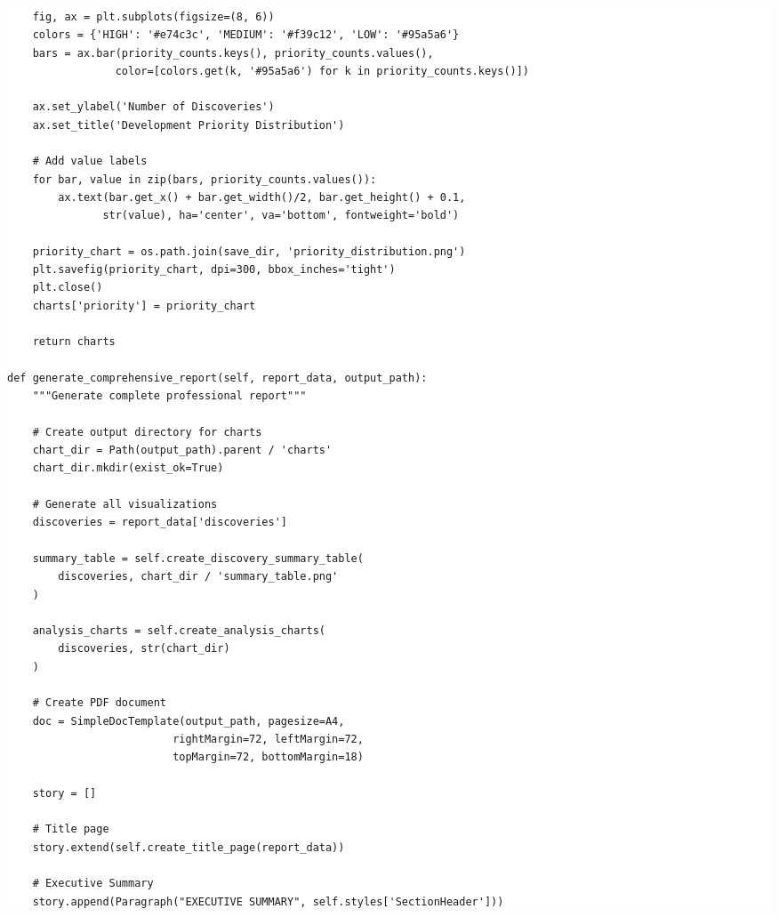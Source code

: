         fig, ax = plt.subplots(figsize=(8, 6))
        colors = {'HIGH': '#e74c3c', 'MEDIUM': '#f39c12', 'LOW': '#95a5a6'}
        bars = ax.bar(priority_counts.keys(), priority_counts.values(),
                     color=[colors.get(k, '#95a5a6') for k in priority_counts.keys()])
        
        ax.set_ylabel('Number of Discoveries')
        ax.set_title('Development Priority Distribution')
        
        # Add value labels
        for bar, value in zip(bars, priority_counts.values()):
            ax.text(bar.get_x() + bar.get_width()/2, bar.get_height() + 0.1,
                   str(value), ha='center', va='bottom', fontweight='bold')
        
        priority_chart = os.path.join(save_dir, 'priority_distribution.png')
        plt.savefig(priority_chart, dpi=300, bbox_inches='tight')
        plt.close()
        charts['priority'] = priority_chart
        
        return charts
    
    def generate_comprehensive_report(self, report_data, output_path):
        """Generate complete professional report"""
        
        # Create output directory for charts
        chart_dir = Path(output_path).parent / 'charts'
        chart_dir.mkdir(exist_ok=True)
        
        # Generate all visualizations
        discoveries = report_data['discoveries']
        
        summary_table = self.create_discovery_summary_table(
            discoveries, chart_dir / 'summary_table.png'
        )
        
        analysis_charts = self.create_analysis_charts(
            discoveries, str(chart_dir)
        )
        
        # Create PDF document
        doc = SimpleDocTemplate(output_path, pagesize=A4,
                              rightMargin=72, leftMargin=72,
                              topMargin=72, bottomMargin=18)
        
        story = []
        
        # Title page
        story.extend(self.create_title_page(report_data))
        
        # Executive Summary
        story.append(Paragraph("EXECUTIVE SUMMARY", self.styles['SectionHeader']))
        